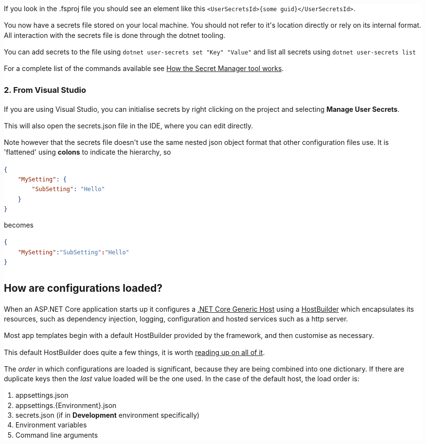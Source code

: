If you look in the .fsproj file you should see an element like this ```<UserSecretsId>{some guid}</UserSecretsId>```.

You now have a secrets file stored on your local machine. You should not refer to it's location directly or rely on its internal format. All interaction with the secrets file is done through the dotnet tooling.

You can add secrets to the file using ```dotnet user-secrets set "Key" "Value"``` and list all secrets using ```dotnet user-secrets list```

For a complete list of the commands available see [How the Secret Manager tool works](https://docs.microsoft.com/en-us/aspnet/core/security/app-secrets?view=aspnetcore-3.1&tabs=windows#environment-variables).

### 2.  From Visual Studio

If you are using Visual Studio, you can initialise secrets by right clicking on the project and selecting **Manage User Secrets**. 

This will also open the secrets.json file in the IDE, where you can edit directly.

Note however that the secrets file doesn't use the same nested json object format that other configuration files use. It is 'flattened' using **colons** to indicate the hierarchy, so
```json
{
    "MySetting": {
        "SubSetting": "Hello" 
    }
}
```
becomes
```json
{
    "MySetting":"SubSetting":"Hello"
}
```

## How are configurations loaded?

When an ASP.NET Core application starts up it configures a [.NET Core Generic Host](https://docs.microsoft.com/en-us/aspnet/core/fundamentals/host/generic-host?view=aspnetcore-3.1) using a [HostBuilder](https://docs.microsoft.com/en-us/dotnet/api/microsoft.extensions.hosting.hostbuilder?view=dotnet-plat-ext-3.1) which encapsulates its resources, such as dependency injection, logging, configuration and hosted services such as a http server.

Most app templates begin with a default HostBuilder provided by the framework, and then customise as necessary.

This default HostBuilder does quite a few things, it is worth [reading up on all of it](https://docs.microsoft.com/en-us/aspnet/core/fundamentals/host/generic-host?view=aspnetcore-3.1#set-up-a-host).

The _order_ in which configurations are loaded is significant, because they are being combined into one dictionary. If there are duplicate keys then the _last_ value loaded will be the one used. In the case of the default host, the load order is:

1. appsettings.json
1. appsettings.{Environment}.json
1. secrets.json (if in **Development** environment specifically)
1. Environment variables
1. Command line arguments
